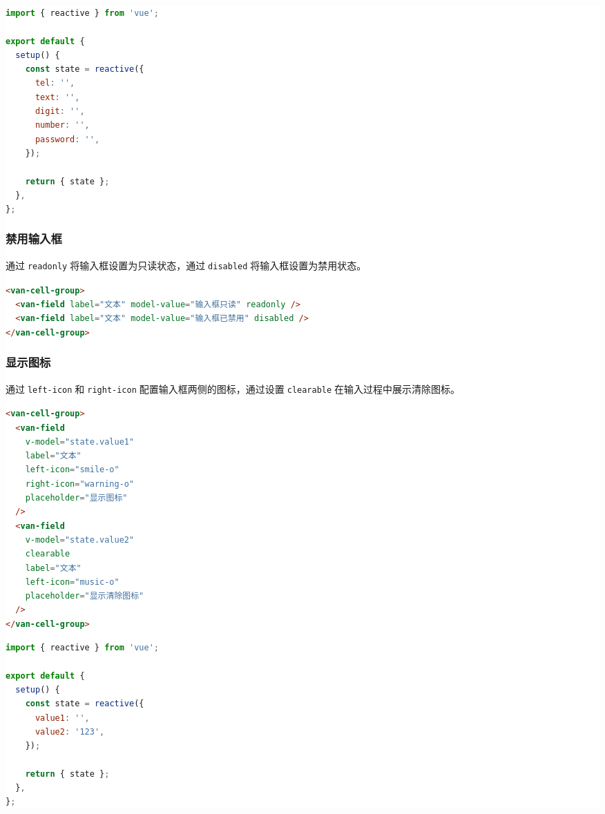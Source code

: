 ```js
import { reactive } from 'vue';

export default {
  setup() {
    const state = reactive({
      tel: '',
      text: '',
      digit: '',
      number: '',
      password: '',
    });

    return { state };
  },
};
```

### 禁用输入框

通过 `readonly` 将输入框设置为只读状态，通过 `disabled` 将输入框设置为禁用状态。

```html
<van-cell-group>
  <van-field label="文本" model-value="输入框只读" readonly />
  <van-field label="文本" model-value="输入框已禁用" disabled />
</van-cell-group>
```

### 显示图标

通过 `left-icon` 和 `right-icon` 配置输入框两侧的图标，通过设置 `clearable` 在输入过程中展示清除图标。

```html
<van-cell-group>
  <van-field
    v-model="state.value1"
    label="文本"
    left-icon="smile-o"
    right-icon="warning-o"
    placeholder="显示图标"
  />
  <van-field
    v-model="state.value2"
    clearable
    label="文本"
    left-icon="music-o"
    placeholder="显示清除图标"
  />
</van-cell-group>
```

```js
import { reactive } from 'vue';

export default {
  setup() {
    const state = reactive({
      value1: '',
      value2: '123',
    });

    return { state };
  },
};
```

